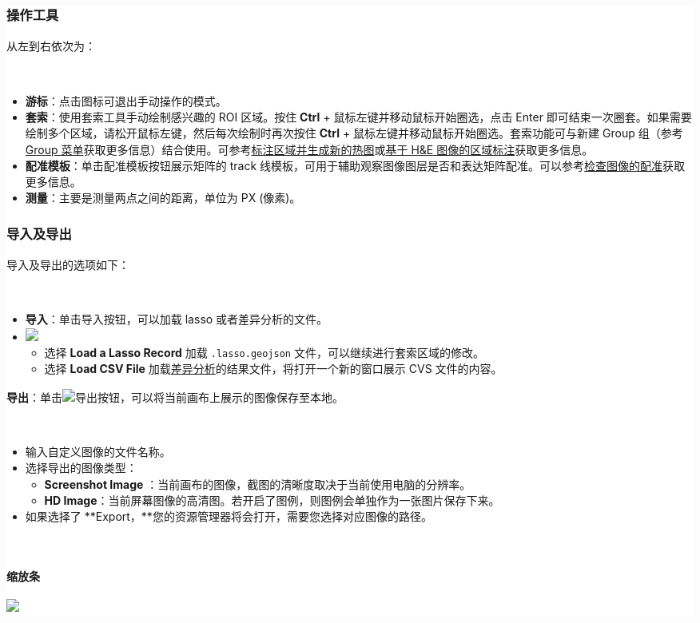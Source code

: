 ### 操作工具

从左到右依次为：

<div align="left">

<figure><img src="../.gitbook/assets/image (18).png" alt=""><figcaption></figcaption></figure>

</div>

* **游标**：点击图标可退出手动操作的模式。
* **套索**：使用套索工具手动绘制感兴趣的 ROI 区域。按住 **Ctrl** + 鼠标左键并移动鼠标开始圈选，点击 Enter 即可结束一次圈套。如果需要绘制多个区域，请松开鼠标左键，然后每次绘制时再次按住 **Ctrl** + 鼠标左键并移动鼠标开始圈选。套索功能可与新建 Group 组（参考 [Group 菜单](ke-shi-hua-zhi-nan.md#group-菜单)获取更多信息）结合使用。可参考[标注区域并生成新的热图](sheng-xin-fen-xi/stereo-seq-t-ff.md#biao-zhu-qu-yu-bing-sheng-cheng-xin-de-re-tu)或[基于 H&E 图像的区域标注](sheng-xin-fen-xi/stereo-seq-n-ffpe.md#ji-yu-he-tu-xiang-de-qu-yu-biao-zhu)获取更多信息。
* **配准模板**：单击配准模板按钮展示矩阵的 track 线模板，可用于辅助观察图像图层是否和表达矩阵配准。可以参考[检查图像的配准](sheng-xin-fen-xi/stereo-seq-t-ff.md#jian-cha-tu-xiang-de-pei-zhun)获取更多信息。
* **测量**：主要是测量两点之间的距离，单位为 PX (像素)。

### 导入及导出

导入及导出的选项如下：

<div align="left">

<figure><img src="../.gitbook/assets/image (11).png" alt=""><figcaption></figcaption></figure>

</div>

* **导入**：单击导入按钮，可以加载 lasso 或者差异分析的文件。
* ![](<../.gitbook/assets/image (35).png>)
  * 选择 **Load a Lasso Record** 加载 `.lasso.geojson` 文件，可以继续进行套索区域的修改。
  * 选择 **Load CSV File** 加载[差异分析](sheng-xin-fen-xi/stereo-seq-t-ff.md#cha-yi-fen-xi)的结果文件，将打开一个新的窗口展示 CVS 文件的内容。

**导出**：单击![](<../.gitbook/assets/image (36).png>)导出按钮，可以将当前画布上展示的图像保存至本地。

<div align="left">

<figure><img src="../.gitbook/assets/download file (1).png" alt="" width="315"><figcaption></figcaption></figure>

</div>

* 输入自定义图像的文件名称。
* 选择导出的图像类型：
  * **Screenshot Image** ：当前画布的图像，截图的清晰度取决于当前使用电脑的分辨率。
  * **HD Image**：当前屏幕图像的高清图。若开启了图例，则图例会单独作为一张图片保存下来。
* 如果选择了 **Export，**您的资源管理器将会打开，需要您选择对应图像的路径。

<figure><img src="../.gitbook/assets/Screenshot download (1).png" alt=""><figcaption></figcaption></figure>

#### 缩放条 <a href="#zoom-bar" id="zoom-bar"></a>

![](https://files.gitbook.com/v0/b/gitbook-x-prod.appspot.com/o/spaces%2FKPjxR1Lv74t5QCTxNb8d%2Fuploads%2F8sUCceDIkMPt0phsnhNg%2Fzoom\_bar-simplified.png?alt=media&token=349bd210-7965-4017-823f-b1c7d675a64c)
